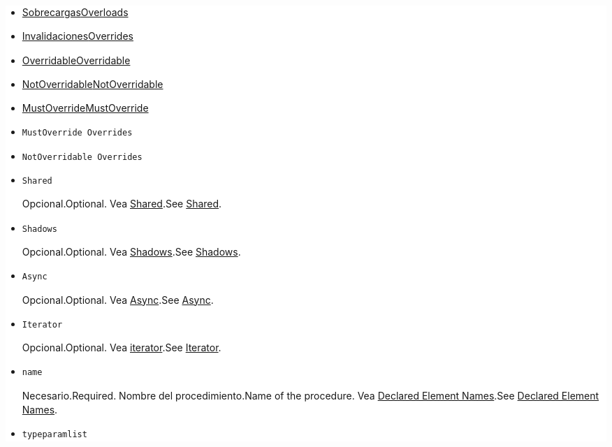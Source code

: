   - [<span data-ttu-id="c5b71-119">Sobrecargas</span><span class="sxs-lookup"><span data-stu-id="c5b71-119">Overloads</span></span>](../modifiers/overloads.md)

  - [<span data-ttu-id="c5b71-120">Invalidaciones</span><span class="sxs-lookup"><span data-stu-id="c5b71-120">Overrides</span></span>](../modifiers/overrides.md)

  - [<span data-ttu-id="c5b71-121">Overridable</span><span class="sxs-lookup"><span data-stu-id="c5b71-121">Overridable</span></span>](../modifiers/overridable.md)

  - [<span data-ttu-id="c5b71-122">NotOverridable</span><span class="sxs-lookup"><span data-stu-id="c5b71-122">NotOverridable</span></span>](../modifiers/notoverridable.md)

  - [<span data-ttu-id="c5b71-123">MustOverride</span><span class="sxs-lookup"><span data-stu-id="c5b71-123">MustOverride</span></span>](../modifiers/mustoverride.md)

  - `MustOverride Overrides`

  - `NotOverridable Overrides`

- `Shared`

  <span data-ttu-id="c5b71-124">Opcional.</span><span class="sxs-lookup"><span data-stu-id="c5b71-124">Optional.</span></span> <span data-ttu-id="c5b71-125">Vea [Shared](../modifiers/shared.md).</span><span class="sxs-lookup"><span data-stu-id="c5b71-125">See [Shared](../modifiers/shared.md).</span></span>

- `Shadows`

  <span data-ttu-id="c5b71-126">Opcional.</span><span class="sxs-lookup"><span data-stu-id="c5b71-126">Optional.</span></span> <span data-ttu-id="c5b71-127">Vea [Shadows](../modifiers/shadows.md).</span><span class="sxs-lookup"><span data-stu-id="c5b71-127">See [Shadows](../modifiers/shadows.md).</span></span>

- `Async`

  <span data-ttu-id="c5b71-128">Opcional.</span><span class="sxs-lookup"><span data-stu-id="c5b71-128">Optional.</span></span> <span data-ttu-id="c5b71-129">Vea [Async](../modifiers/async.md).</span><span class="sxs-lookup"><span data-stu-id="c5b71-129">See [Async](../modifiers/async.md).</span></span>

- `Iterator`

  <span data-ttu-id="c5b71-130">Opcional.</span><span class="sxs-lookup"><span data-stu-id="c5b71-130">Optional.</span></span> <span data-ttu-id="c5b71-131">Vea [iterator](../modifiers/iterator.md).</span><span class="sxs-lookup"><span data-stu-id="c5b71-131">See [Iterator](../modifiers/iterator.md).</span></span>

- `name`

  <span data-ttu-id="c5b71-132">Necesario.</span><span class="sxs-lookup"><span data-stu-id="c5b71-132">Required.</span></span> <span data-ttu-id="c5b71-133">Nombre del procedimiento.</span><span class="sxs-lookup"><span data-stu-id="c5b71-133">Name of the procedure.</span></span> <span data-ttu-id="c5b71-134">Vea [Declared Element Names](../../programming-guide/language-features/declared-elements/declared-element-names.md).</span><span class="sxs-lookup"><span data-stu-id="c5b71-134">See [Declared Element Names](../../programming-guide/language-features/declared-elements/declared-element-names.md).</span></span>

- `typeparamlist`
